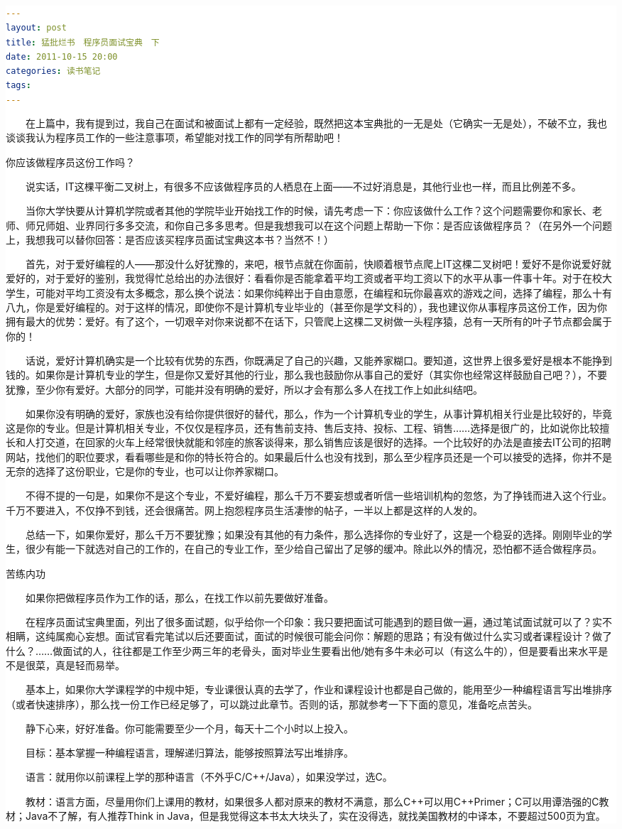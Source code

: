 ```yaml
---
layout: post
title: 猛批烂书　程序员面试宝典　下
date: 2011-10-15 20:00
categories: 读书笔记
tags: 
---
```



　　在上篇中，我有提到过，我自己在面试和被面试上都有一定经验，既然把这本宝典批的一无是处（它确实一无是处），不破不立，我也谈谈我认为程序员工作的一些注意事项，希望能对找工作的同学有所帮助吧！





你应该做程序员这份工作吗？

　　说实话，IT这棵平衡二叉树上，有很多不应该做程序员的人栖息在上面——不过好消息是，其他行业也一样，而且比例差不多。

　　当你大学快要从计算机学院或者其他的学院毕业开始找工作的时候，请先考虑一下：你应该做什么工作？这个问题需要你和家长、老师、师兄师姐、业界同行多多交流，和你自己多多思考。但是我想我可以在这个问题上帮助一下你：是否应该做程序员？（在另外一个问题上，我想我可以替你回答：是否应该买程序员面试宝典这本书？当然不！）

　　首先，对于爱好编程的人——那没什么好犹豫的，来吧，根节点就在你面前，快顺着根节点爬上IT这棵二叉树吧！爱好不是你说爱好就爱好的，对于爱好的鉴别，我觉得忙总给出的办法很好：看看你是否能拿着平均工资或者平均工资以下的水平从事一件事十年。对于在校大学生，可能对平均工资没有太多概念，那么换个说法：如果你纯粹出于自由意愿，在编程和玩你最喜欢的游戏之间，选择了编程，那么十有八九，你是爱好编程的。对于这样的情况，即使你不是计算机专业毕业的（甚至你是学文科的），我也建议你从事程序员这份工作，因为你拥有最大的优势：爱好。有了这个，一切艰辛对你来说都不在话下，只管爬上这棵二叉树做一头程序猿，总有一天所有的叶子节点都会属于你的！

　　话说，爱好计算机确实是一个比较有优势的东西，你既满足了自己的兴趣，又能养家糊口。要知道，这世界上很多爱好是根本不能挣到钱的。如果你是计算机专业的学生，但是你又爱好其他的行业，那么我也鼓励你从事自己的爱好（其实你也经常这样鼓励自己吧？），不要犹豫，至少你有爱好。大部分的同学，可能并没有明确的爱好，所以才会有那么多人在找工作上如此纠结吧。

　　如果你没有明确的爱好，家族也没有给你提供很好的替代，那么，作为一个计算机专业的学生，从事计算机相关行业是比较好的，毕竟这是你的专业。但是计算机相关专业，不仅仅是程序员，还有售前支持、售后支持、投标、工程、销售……选择是很广的，比如说你比较擅长和人打交道，在回家的火车上经常很快就能和邻座的旅客谈得来，那么销售应该是很好的选择。一个比较好的办法是直接去IT公司的招聘网站，找他们的职位要求，看看哪些是和你的特长符合的。如果最后什么也没有找到，那么至少程序员还是一个可以接受的选择，你并不是无奈的选择了这份职业，它是你的专业，也可以让你养家糊口。　　

　　不得不提的一句是，如果你不是这个专业，不爱好编程，那么千万不要妄想或者听信一些培训机构的忽悠，为了挣钱而进入这个行业。千万不要进入，不仅挣不到钱，还会很痛苦。网上抱怨程序员生活凄惨的帖子，一半以上都是这样的人发的。

　　总结一下，如果你爱好，那么千万不要犹豫；如果没有其他的有力条件，那么选择你的专业好了，这是一个稳妥的选择。刚刚毕业的学生，很少有能一下就选对自己的工作的，在自己的专业工作，至少给自己留出了足够的缓冲。除此以外的情况，恐怕都不适合做程序员。





苦练内功

　　如果你把做程序员作为工作的话，那么，在找工作以前先要做好准备。 

　　在程序员面试宝典里面，列出了很多面试题，似乎给你一个印象：我只要把面试可能遇到的题目做一遍，通过笔试面试就可以了？实不相瞒，这纯属痴心妄想。面试官看完笔试以后还要面试，面试的时候很可能会问你：解题的思路；有没有做过什么实习或者课程设计？做了什么？……做面试的人，往往都是工作至少两三年的老骨头，面对毕业生要看出他/她有多牛未必可以（有这么牛的），但是要看出来水平是不是很菜，真是轻而易举。

　　基本上，如果你大学课程学的中规中矩，专业课很认真的去学了，作业和课程设计也都是自己做的，能用至少一种编程语言写出堆排序（或者快速排序），那么找一份工作已经足够了，可以跳过此章节。否则的话，那就参考一下下面的意见，准备吃点苦头。

　　静下心来，好好准备。你可能需要至少一个月，每天十二个小时以上投入。

　　目标：基本掌握一种编程语言，理解递归算法，能够按照算法写出堆排序。

　　语言：就用你以前课程上学的那种语言（不外乎C/C++/Java），如果没学过，选C。

　　教材：语言方面，尽量用你们上课用的教材，如果很多人都对原来的教材不满意，那么C++可以用C++Primer；C可以用谭浩强的C教材；Java不了解，有人推荐Think in Java，但是我觉得这本书太大块头了，实在没得选，就找美国教材的中译本，不要超过500页为宜。
